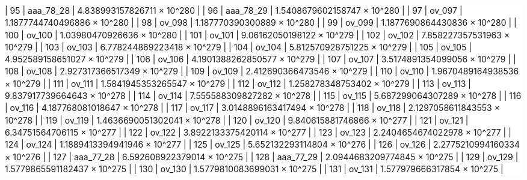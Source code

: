 | 95 | aaa_78_28 | 4.838993157826711 × 10^280 |
| 96 | aaa_78_29 | 1.5408679602158747 × 10^280 |
| 97 | ov_097 | 1.1877744740496886 × 10^280 |
| 98 | ov_098 | 1.187770390300889 × 10^280 |
| 99 | ov_099 | 1.1877690864430836 × 10^280 |
| 100 | ov_100 | 1.03980470926636 × 10^280 |
| 101 | ov_101 | 9.06162050198122 × 10^279 |
| 102 | ov_102 | 7.858227357531963 × 10^279 |
| 103 | ov_103 | 6.778244869223418 × 10^279 |
| 104 | ov_104 | 5.812570928751225 × 10^279 |
| 105 | ov_105 | 4.952589158651027 × 10^279 |
| 106 | ov_106 | 4.1901388262850577 × 10^279 |
| 107 | ov_107 | 3.5174891354099056 × 10^279 |
| 108 | ov_108 | 2.927317366517349 × 10^279 |
| 109 | ov_109 | 2.412690366473546 × 10^279 |
| 110 | ov_110 | 1.9670489164938536 × 10^279 |
| 111 | ov_111 | 1.5841945353265547 × 10^279 |
| 112 | ov_112 | 1.258278348753402 × 10^279 |
| 113 | ov_113 | 9.837917739664643 × 10^278 |
| 114 | ov_114 | 7.555588309827282 × 10^278 |
| 115 | ov_115 | 5.687299064307289 × 10^278 |
| 116 | ov_116 | 4.187768081018647 × 10^278 |
| 117 | ov_117 | 3.0148896163417494 × 10^278 |
| 118 | ov_118 | 2.1297058611843553 × 10^278 |
| 119 | ov_119 | 1.4636690051302041 × 10^278 |
| 120 | ov_120 | 9.840615881746866 × 10^277 |
| 121 | ov_121 | 6.34751564706115 × 10^277 |
| 122 | ov_122 | 3.8922133375420114 × 10^277 |
| 123 | ov_123 | 2.2404654674022978 × 10^277 |
| 124 | ov_124 | 1.1889413394941946 × 10^277 |
| 125 | ov_125 | 5.652132293114804 × 10^276 |
| 126 | ov_126 | 2.2775210994160334 × 10^276 |
| 127 | aaa_77_28 | 6.592608922379014 × 10^275 |
| 128 | aaa_77_29 | 2.0944683209774845 × 10^275 |
| 129 | ov_129 | 1.5779865591182437 × 10^275 |
| 130 | ov_130 | 1.5779810083699031 × 10^275 |
| 131 | ov_131 | 1.577979666317854 × 10^275 |